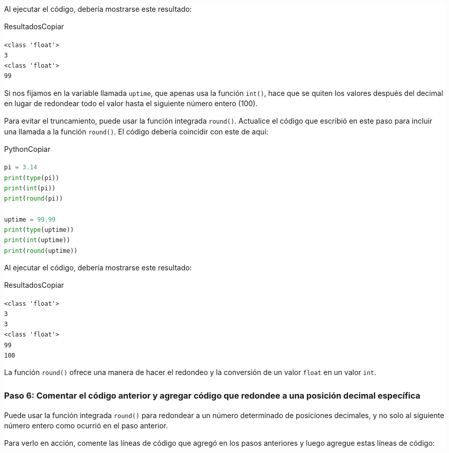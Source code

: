 Al ejecutar el código, debería mostrarse este resultado:

ResultadosCopiar

```output
<class 'float'>
3
<class 'float'>
99
```

Si nos fijamos en la variable llamada `uptime`, que apenas usa la función `int()`, hace que se quiten los valores después del decimal en lugar de redondear todo el valor hasta el siguiente número entero (100).

Para evitar el truncamiento, puede usar la función integrada `round()`. Actualice el código que escribió en este paso para incluir una llamada a la función `round()`. El código debería coincidir con este de aquí:

PythonCopiar

```python
pi = 3.14
print(type(pi))
print(int(pi))
print(round(pi))

uptime = 99.99
print(type(uptime))
print(int(uptime))
print(round(uptime))
```

Al ejecutar el código, debería mostrarse este resultado:

ResultadosCopiar

```output
<class 'float'>
3
3
<class 'float'>
99
100
```

La función `round()` ofrece una manera de hacer el redondeo y la conversión de un valor `float` en un valor `int`.

### Paso 6: Comentar el código anterior y agregar código que redondee a una posición decimal específica

Puede usar la función integrada `round()` para redondear a un número determinado de posiciones decimales, y no solo al siguiente número entero como ocurrió en el paso anterior.

Para verlo en acción, comente las líneas de código que agregó en los pasos anteriores y luego agregue estas líneas de código:
